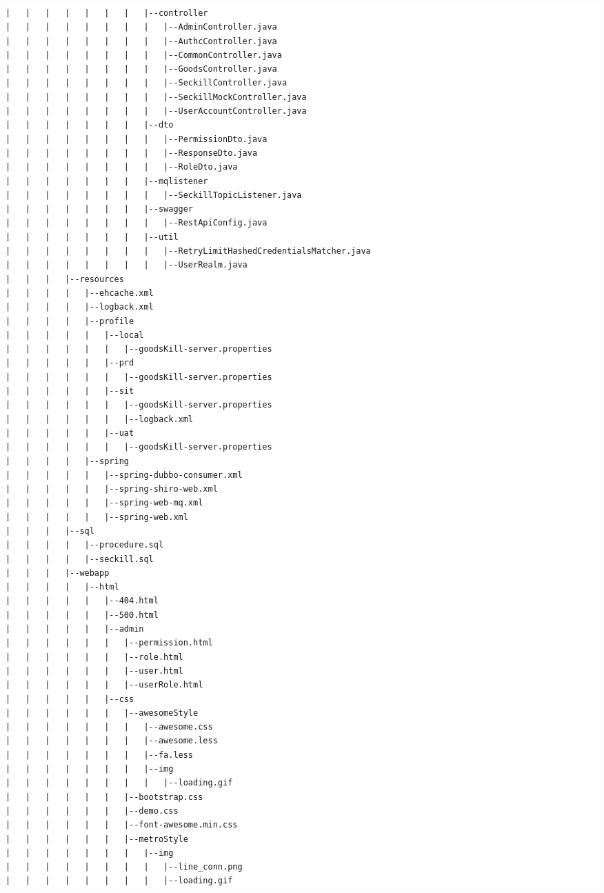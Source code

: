 ```
|   |   |   |   |   |   |   |--controller
|   |   |   |   |   |   |   |   |--AdminController.java
|   |   |   |   |   |   |   |   |--AuthcController.java
|   |   |   |   |   |   |   |   |--CommonController.java
|   |   |   |   |   |   |   |   |--GoodsController.java
|   |   |   |   |   |   |   |   |--SeckillController.java
|   |   |   |   |   |   |   |   |--SeckillMockController.java
|   |   |   |   |   |   |   |   |--UserAccountController.java
|   |   |   |   |   |   |   |--dto
|   |   |   |   |   |   |   |   |--PermissionDto.java
|   |   |   |   |   |   |   |   |--ResponseDto.java
|   |   |   |   |   |   |   |   |--RoleDto.java
|   |   |   |   |   |   |   |--mqlistener
|   |   |   |   |   |   |   |   |--SeckillTopicListener.java
|   |   |   |   |   |   |   |--swagger
|   |   |   |   |   |   |   |   |--RestApiConfig.java
|   |   |   |   |   |   |   |--util
|   |   |   |   |   |   |   |   |--RetryLimitHashedCredentialsMatcher.java
|   |   |   |   |   |   |   |   |--UserRealm.java
|   |   |   |--resources
|   |   |   |   |--ehcache.xml
|   |   |   |   |--logback.xml
|   |   |   |   |--profile
|   |   |   |   |   |--local
|   |   |   |   |   |   |--goodsKill-server.properties
|   |   |   |   |   |--prd
|   |   |   |   |   |   |--goodsKill-server.properties
|   |   |   |   |   |--sit
|   |   |   |   |   |   |--goodsKill-server.properties
|   |   |   |   |   |   |--logback.xml
|   |   |   |   |   |--uat
|   |   |   |   |   |   |--goodsKill-server.properties
|   |   |   |   |--spring
|   |   |   |   |   |--spring-dubbo-consumer.xml
|   |   |   |   |   |--spring-shiro-web.xml
|   |   |   |   |   |--spring-web-mq.xml
|   |   |   |   |   |--spring-web.xml
|   |   |   |--sql
|   |   |   |   |--procedure.sql
|   |   |   |   |--seckill.sql
|   |   |   |--webapp
|   |   |   |   |--html
|   |   |   |   |   |--404.html
|   |   |   |   |   |--500.html
|   |   |   |   |   |--admin
|   |   |   |   |   |   |--permission.html
|   |   |   |   |   |   |--role.html
|   |   |   |   |   |   |--user.html
|   |   |   |   |   |   |--userRole.html
|   |   |   |   |   |--css
|   |   |   |   |   |   |--awesomeStyle
|   |   |   |   |   |   |   |--awesome.css
|   |   |   |   |   |   |   |--awesome.less
|   |   |   |   |   |   |   |--fa.less
|   |   |   |   |   |   |   |--img
|   |   |   |   |   |   |   |   |--loading.gif
|   |   |   |   |   |   |--bootstrap.css
|   |   |   |   |   |   |--demo.css
|   |   |   |   |   |   |--font-awesome.min.css
|   |   |   |   |   |   |--metroStyle
|   |   |   |   |   |   |   |--img
|   |   |   |   |   |   |   |   |--line_conn.png
|   |   |   |   |   |   |   |   |--loading.gif
```